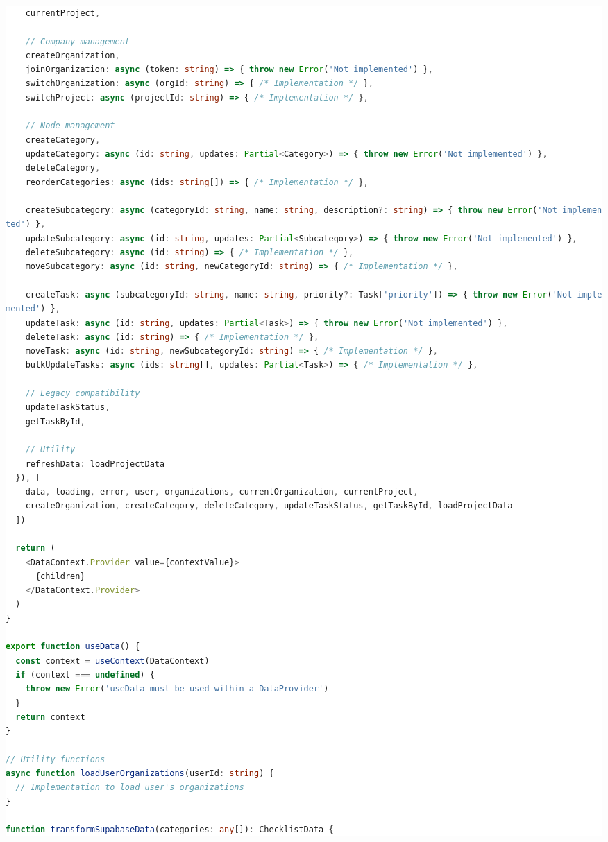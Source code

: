 ```typescript
    currentProject,
    
    // Company management  
    createOrganization,
    joinOrganization: async (token: string) => { throw new Error('Not implemented') },
    switchOrganization: async (orgId: string) => { /* Implementation */ },
    switchProject: async (projectId: string) => { /* Implementation */ },
    
    // Node management
    createCategory,
    updateCategory: async (id: string, updates: Partial<Category>) => { throw new Error('Not implemented') },
    deleteCategory,
    reorderCategories: async (ids: string[]) => { /* Implementation */ },
    
    createSubcategory: async (categoryId: string, name: string, description?: string) => { throw new Error('Not implemented') },
    updateSubcategory: async (id: string, updates: Partial<Subcategory>) => { throw new Error('Not implemented') },
    deleteSubcategory: async (id: string) => { /* Implementation */ },
    moveSubcategory: async (id: string, newCategoryId: string) => { /* Implementation */ },
    
    createTask: async (subcategoryId: string, name: string, priority?: Task['priority']) => { throw new Error('Not implemented') },
    updateTask: async (id: string, updates: Partial<Task>) => { throw new Error('Not implemented') },
    deleteTask: async (id: string) => { /* Implementation */ },
    moveTask: async (id: string, newSubcategoryId: string) => { /* Implementation */ },
    bulkUpdateTasks: async (ids: string[], updates: Partial<Task>) => { /* Implementation */ },
    
    // Legacy compatibility
    updateTaskStatus,
    getTaskById,
    
    // Utility
    refreshData: loadProjectData
  }), [
    data, loading, error, user, organizations, currentOrganization, currentProject,
    createOrganization, createCategory, deleteCategory, updateTaskStatus, getTaskById, loadProjectData
  ])

  return (
    <DataContext.Provider value={contextValue}>
      {children}
    </DataContext.Provider>
  )
}

export function useData() {
  const context = useContext(DataContext)
  if (context === undefined) {
    throw new Error('useData must be used within a DataProvider')
  }
  return context
}

// Utility functions
async function loadUserOrganizations(userId: string) {
  // Implementation to load user's organizations
}

function transformSupabaseData(categories: any[]): ChecklistData {
```